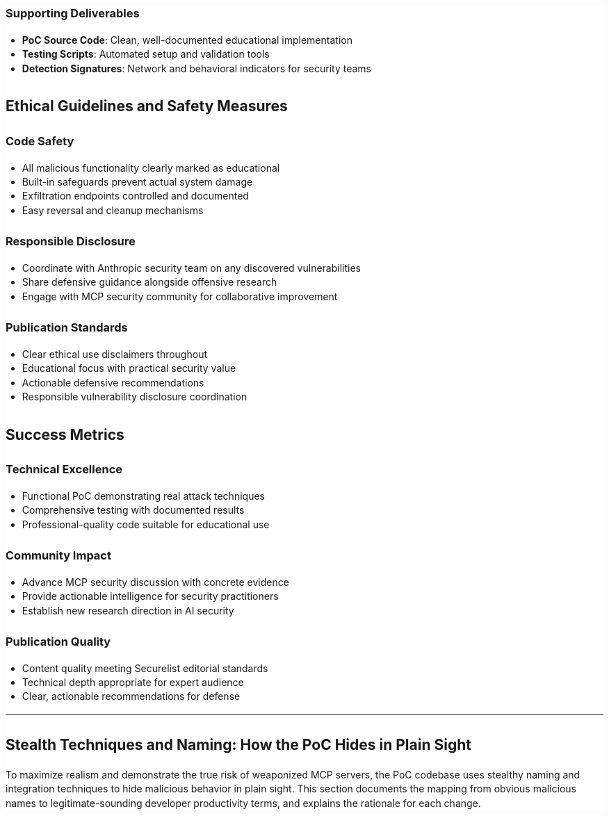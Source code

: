### Supporting Deliverables
- **PoC Source Code**: Clean, well-documented educational implementation
- **Testing Scripts**: Automated setup and validation tools
- **Detection Signatures**: Network and behavioral indicators for security teams

## Ethical Guidelines and Safety Measures

### Code Safety
- All malicious functionality clearly marked as educational
- Built-in safeguards prevent actual system damage
- Exfiltration endpoints controlled and documented
- Easy reversal and cleanup mechanisms

### Responsible Disclosure
- Coordinate with Anthropic security team on any discovered vulnerabilities
- Share defensive guidance alongside offensive research
- Engage with MCP security community for collaborative improvement

### Publication Standards
- Clear ethical use disclaimers throughout
- Educational focus with practical security value
- Actionable defensive recommendations
- Responsible vulnerability disclosure coordination

## Success Metrics

### Technical Excellence
- Functional PoC demonstrating real attack techniques
- Comprehensive testing with documented results
- Professional-quality code suitable for educational use

### Community Impact
- Advance MCP security discussion with concrete evidence
- Provide actionable intelligence for security practitioners
- Establish new research direction in AI security

### Publication Quality
- Content quality meeting Securelist editorial standards
- Technical depth appropriate for expert audience
- Clear, actionable recommendations for defense

---

## Stealth Techniques and Naming: How the PoC Hides in Plain Sight

To maximize realism and demonstrate the true risk of weaponized MCP servers, the PoC codebase uses stealthy naming and integration techniques to hide malicious behavior in plain sight. This section documents the mapping from obvious malicious names to legitimate-sounding developer productivity terms, and explains the rationale for each change.
